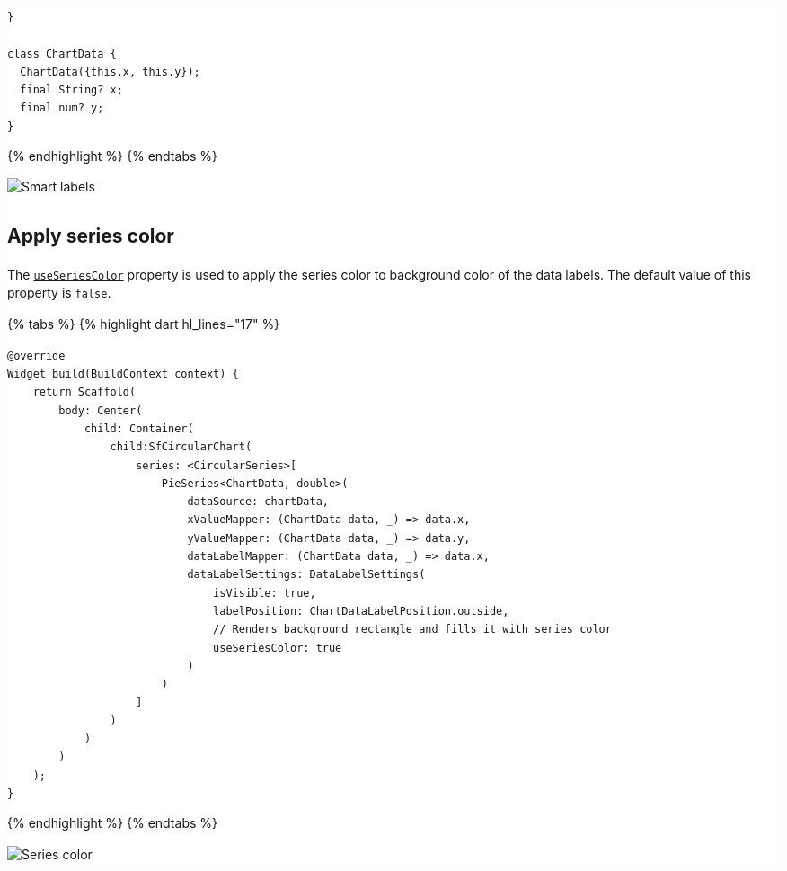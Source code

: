     }

    class ChartData {
      ChartData({this.x, this.y});
      final String? x;
      final num? y;
    }

{% endhighlight %}
{% endtabs %}

![Smart labels](images/datalabel/smart_datalabel.jpg)

## Apply series color

The [`useSeriesColor`](https://pub.dev/documentation/syncfusion_flutter_charts/latest/charts/DataLabelSettings/useSeriesColor.html) property is used to apply the series color to background color of the data labels. The default value of this property is `false`.

{% tabs %}
{% highlight dart hl_lines="17" %} 

    @override
    Widget build(BuildContext context) {
        return Scaffold(
            body: Center(
                child: Container(
                    child:SfCircularChart(
                        series: <CircularSeries>[
                            PieSeries<ChartData, double>(
                                dataSource: chartData,
                                xValueMapper: (ChartData data, _) => data.x,
                                yValueMapper: (ChartData data, _) => data.y,
                                dataLabelMapper: (ChartData data, _) => data.x,
                                dataLabelSettings: DataLabelSettings(
                                    isVisible: true, 
                                    labelPosition: ChartDataLabelPosition.outside,
                                    // Renders background rectangle and fills it with series color
                                    useSeriesColor: true
                                )
                            )
                        ]
                    )
                )
            )
        );
    }

{% endhighlight %}
{% endtabs %}

![Series color](images/datalabel/use_series_color.jpg)
